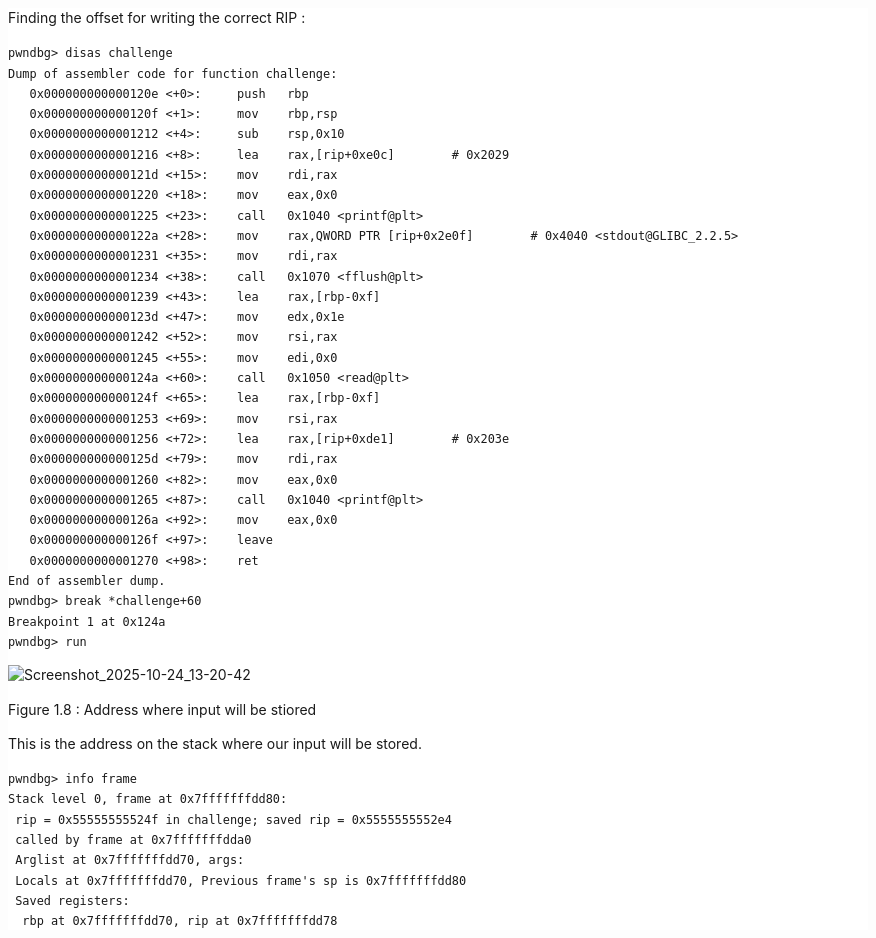 Finding the offset for writing the correct RIP :

```
pwndbg> disas challenge
Dump of assembler code for function challenge:
   0x000000000000120e <+0>:     push   rbp
   0x000000000000120f <+1>:     mov    rbp,rsp
   0x0000000000001212 <+4>:     sub    rsp,0x10
   0x0000000000001216 <+8>:     lea    rax,[rip+0xe0c]        # 0x2029
   0x000000000000121d <+15>:    mov    rdi,rax
   0x0000000000001220 <+18>:    mov    eax,0x0
   0x0000000000001225 <+23>:    call   0x1040 <printf@plt>
   0x000000000000122a <+28>:    mov    rax,QWORD PTR [rip+0x2e0f]        # 0x4040 <stdout@GLIBC_2.2.5>
   0x0000000000001231 <+35>:    mov    rdi,rax
   0x0000000000001234 <+38>:    call   0x1070 <fflush@plt>
   0x0000000000001239 <+43>:    lea    rax,[rbp-0xf]
   0x000000000000123d <+47>:    mov    edx,0x1e
   0x0000000000001242 <+52>:    mov    rsi,rax
   0x0000000000001245 <+55>:    mov    edi,0x0
   0x000000000000124a <+60>:    call   0x1050 <read@plt>
   0x000000000000124f <+65>:    lea    rax,[rbp-0xf]
   0x0000000000001253 <+69>:    mov    rsi,rax
   0x0000000000001256 <+72>:    lea    rax,[rip+0xde1]        # 0x203e
   0x000000000000125d <+79>:    mov    rdi,rax
   0x0000000000001260 <+82>:    mov    eax,0x0
   0x0000000000001265 <+87>:    call   0x1040 <printf@plt>
   0x000000000000126a <+92>:    mov    eax,0x0
   0x000000000000126f <+97>:    leave
   0x0000000000001270 <+98>:    ret
End of assembler dump.
pwndbg> break *challenge+60
Breakpoint 1 at 0x124a
pwndbg> run
```

<img width="1919" height="642" alt="Screenshot_2025-10-24_13-20-42" src="https://github.com/user-attachments/assets/18399960-b24d-462f-abff-a6bd2c4f1ad6" />


Figure 1.8 : Address where input will be stiored 

This is the address on the stack where our input will be stored.

```
pwndbg> info frame
Stack level 0, frame at 0x7fffffffdd80:
 rip = 0x55555555524f in challenge; saved rip = 0x5555555552e4
 called by frame at 0x7fffffffdda0
 Arglist at 0x7fffffffdd70, args: 
 Locals at 0x7fffffffdd70, Previous frame's sp is 0x7fffffffdd80
 Saved registers:
  rbp at 0x7fffffffdd70, rip at 0x7fffffffdd78
```
